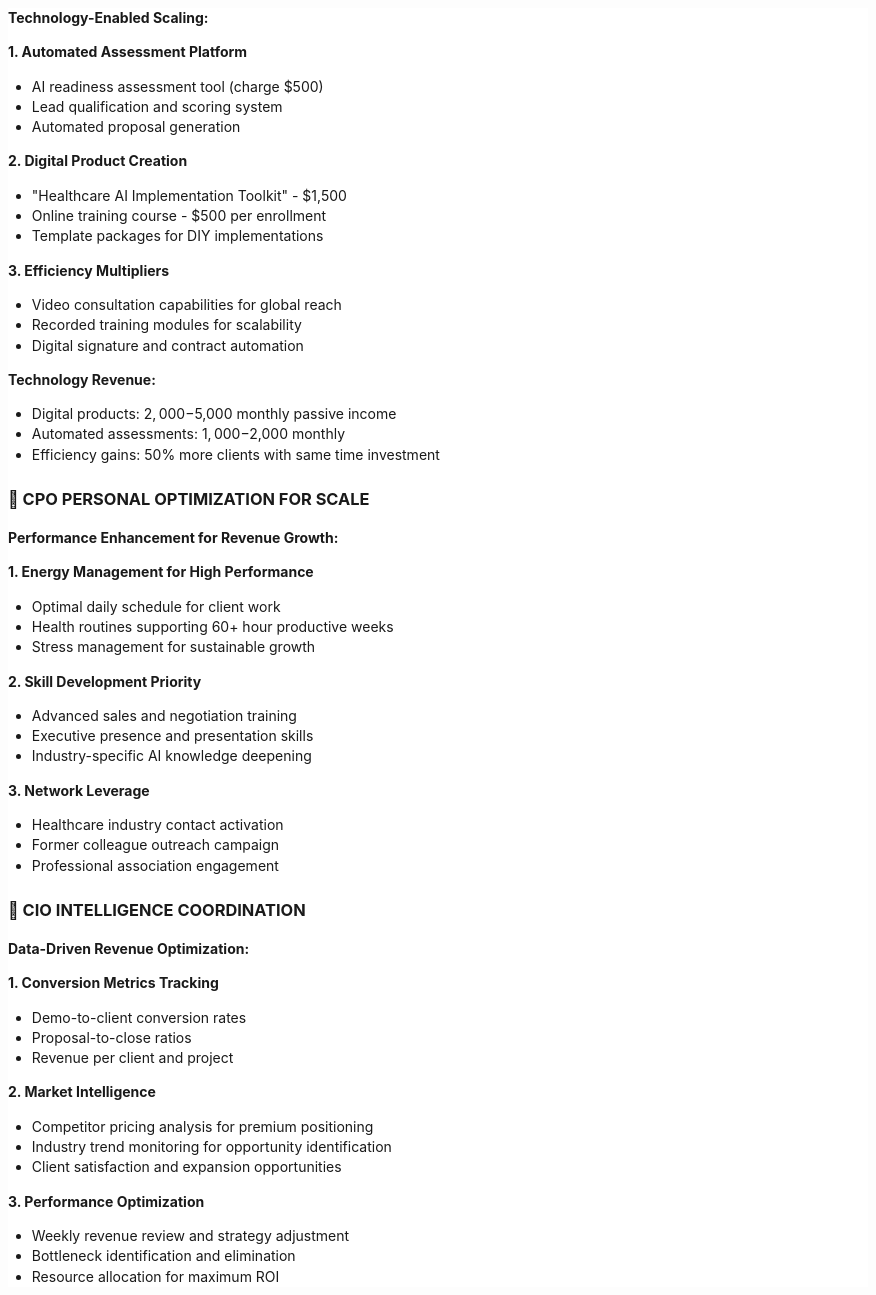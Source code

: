 **Technology-Enabled Scaling:**

**1. Automated Assessment Platform**
- AI readiness assessment tool (charge $500)
- Lead qualification and scoring system
- Automated proposal generation

**2. Digital Product Creation**
- "Healthcare AI Implementation Toolkit" - $1,500
- Online training course - $500 per enrollment
- Template packages for DIY implementations

**3. Efficiency Multipliers**
- Video consultation capabilities for global reach
- Recorded training modules for scalability
- Digital signature and contract automation

**Technology Revenue:**
- Digital products: $2,000-$5,000 monthly passive income
- Automated assessments: $1,000-$2,000 monthly
- Efficiency gains: 50% more clients with same time investment

### 🌱 CPO PERSONAL OPTIMIZATION FOR SCALE

**Performance Enhancement for Revenue Growth:**

**1. Energy Management for High Performance**
- Optimal daily schedule for client work
- Health routines supporting 60+ hour productive weeks
- Stress management for sustainable growth

**2. Skill Development Priority**
- Advanced sales and negotiation training
- Executive presence and presentation skills
- Industry-specific AI knowledge deepening

**3. Network Leverage**
- Healthcare industry contact activation
- Former colleague outreach campaign
- Professional association engagement

### 🧠 CIO INTELLIGENCE COORDINATION

**Data-Driven Revenue Optimization:**

**1. Conversion Metrics Tracking**
- Demo-to-client conversion rates
- Proposal-to-close ratios
- Revenue per client and project

**2. Market Intelligence**
- Competitor pricing analysis for premium positioning
- Industry trend monitoring for opportunity identification
- Client satisfaction and expansion opportunities

**3. Performance Optimization**
- Weekly revenue review and strategy adjustment
- Bottleneck identification and elimination
- Resource allocation for maximum ROI

